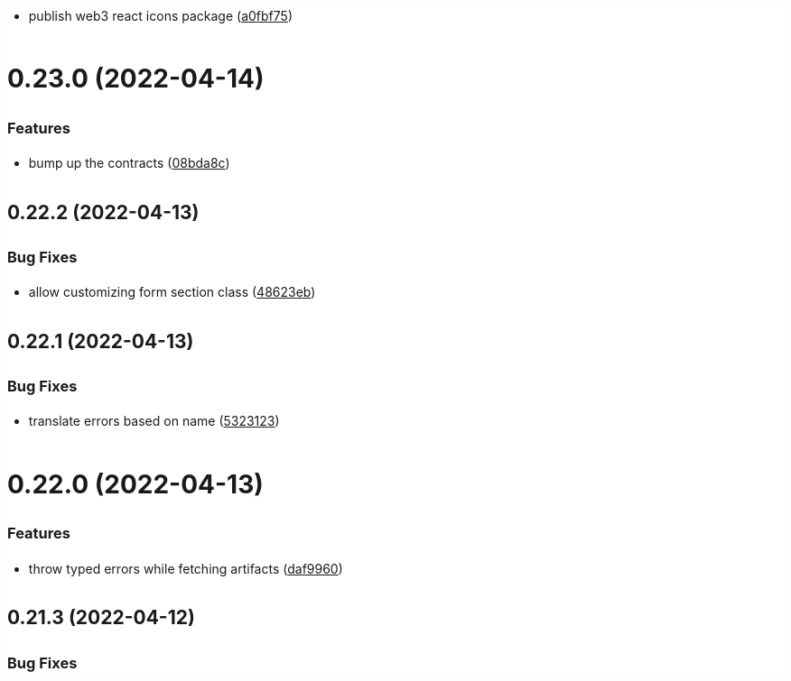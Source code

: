 * publish web3 react icons package ([a0fbf75](https://github.com/0xflair/typescript-sdk/commit/a0fbf75c466feb80a42fa7dce175452488b4f956))





# 0.23.0 (2022-04-14)


### Features

* bump up the contracts ([08bda8c](https://github.com/0xflair/typescript-sdk/commit/08bda8ca5a2a554be17bf29884dbadcc4d66463a))





## 0.22.2 (2022-04-13)


### Bug Fixes

* allow customizing form section class ([48623eb](https://github.com/0xflair/typescript-sdk/commit/48623eb6eee293e12ced3e5f9201609ee3868f4f))





## 0.22.1 (2022-04-13)


### Bug Fixes

* translate errors based on name ([5323123](https://github.com/0xflair/typescript-sdk/commit/5323123ce6b3f161986eacaccec04dd63397c039))





# 0.22.0 (2022-04-13)


### Features

* throw typed errors while fetching artifacts ([daf9960](https://github.com/0xflair/typescript-sdk/commit/daf996033c6b3172d7e16674cfa1674862593157))





## 0.21.3 (2022-04-12)


### Bug Fixes
